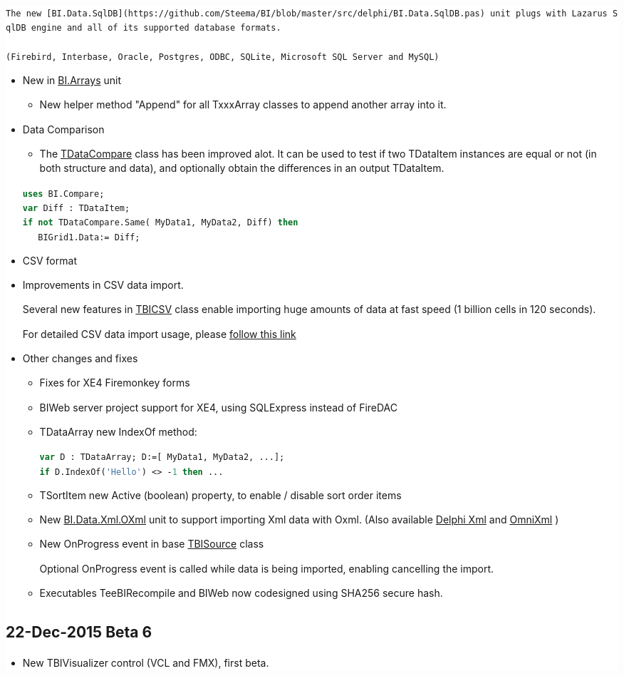     The new [BI.Data.SqlDB](https://github.com/Steema/BI/blob/master/src/delphi/BI.Data.SqlDB.pas) unit plugs with Lazarus SqlDB engine and all of its supported database formats.

    (Firebird, Interbase, Oracle, Postgres, ODBC, SQLite, Microsoft SQL Server and MySQL)


- New in [BI.Arrays](https://github.com/Steema/BI/blob/master/src/delphi/BI.Arrays.pas) unit 
  * New helper method "Append" for all TxxxArray classes to append another array into it.

- Data Comparison
  * The [TDataCompare](https://github.com/Steema/BI/blob/master/src/delphi/BI.Compare.pas) class has been improved alot. It can be used to test if two TDataItem instances are equal or not (in both structure and data), and optionally obtain the differences in an output TDataItem.
  
  ```pascal
  uses BI.Compare;
  var Diff : TDataItem;
  if not TDataCompare.Same( MyData1, MyData2, Diff) then
     BIGrid1.Data:= Diff;
  ```
  
- CSV format
 * Improvements in CSV data import.
 
   Several new features in [TBICSV](https://github.com/Steema/BI/blob/master/src/delphi/BI.Data.CSV.pas) class enable importing huge amounts of data at fast speed (1 billion cells in 120 seconds).

   For detailed CSV data import usage, please [follow this link](https://github.com/Steema/BI/wiki/Importing-CSV-data)
   
 
- Other changes and fixes
  * Fixes for XE4 Firemonkey forms
  * BIWeb server project support for XE4, using SQLExpress instead of FireDAC
  * TDataArray new IndexOf method:
    ```pascal
    var D : TDataArray; D:=[ MyData1, MyData2, ...];
    if D.IndexOf('Hello') <> -1 then ...
    ```
    
  * TSortItem new Active (boolean) property, to enable / disable sort order items

  * New [BI.Data.Xml.OXml](https://github.com/Steema/BI/blob/master/src/delphi/BI.Data.XML.OXml.pas) unit to support importing Xml data with Oxml. (Also available [Delphi Xml](https://github.com/Steema/BI/blob/master/src/delphi/BI.Data.XML.MSXML.pas) and [OmniXml](https://github.com/Steema/BI/blob/master/src/delphi/BI.Data.XML.Omni.pas) )
 
  * New OnProgress event in base [TBISource](https://github.com/Steema/BI/blob/master/src/delphi/BI.DataSource.pas) class
 
    Optional OnProgress event is called while data is being imported, enabling cancelling the import.

  * Executables TeeBIRecompile and BIWeb now codesigned using SHA256 secure hash.

  
## 22-Dec-2015  Beta 6

- New TBIVisualizer control (VCL and FMX), first beta.
